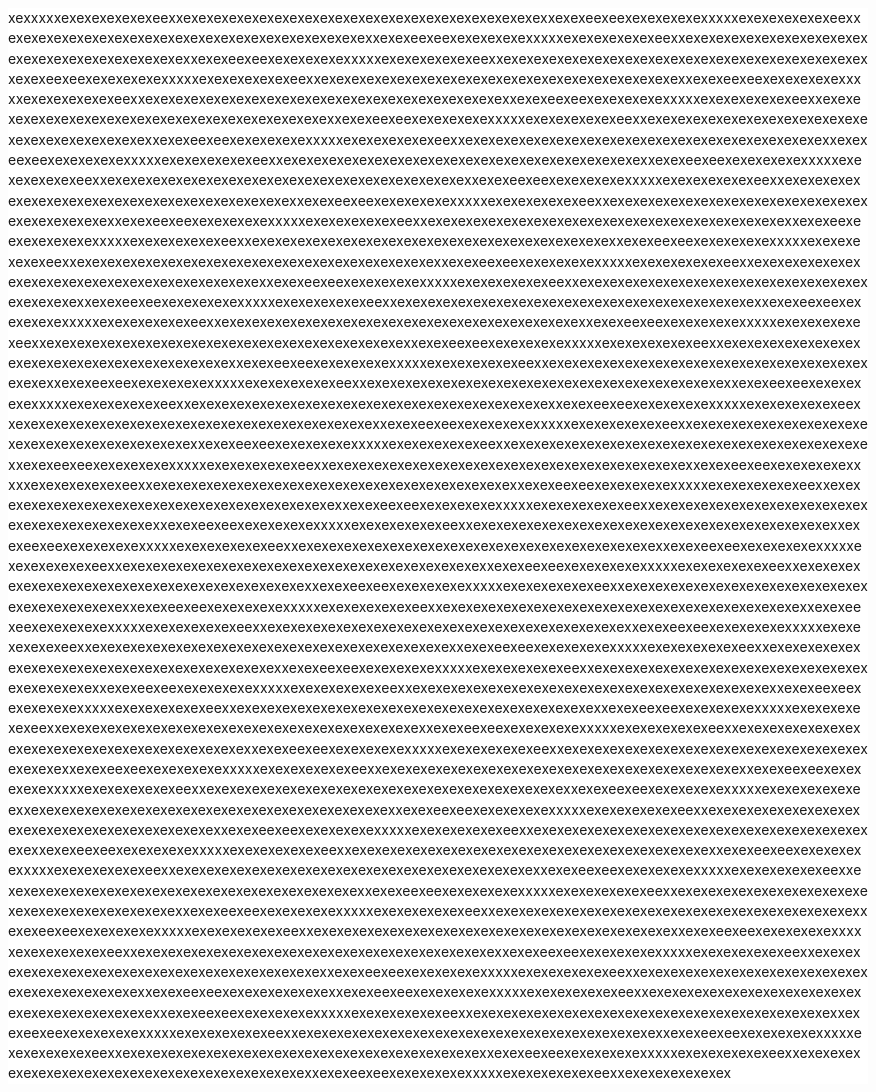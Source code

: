 хехххххехехехехехехееххехехехехехехехехехехехехехехехехехехехехехехехеххехехеехеехехехехехехххххехехехехехехееххехехехехехехехехехехехехехехехехехехехехехехехеххехехеехеехехехехехехххххехехехехехехееххехехехехехехехехехехехехехехехехехехехехехехехеххехехеехеехехехехехехххххехехехехехехееххехехехехехехехехехехехехехехехехехехехехехехехеххехехеехеехехехехехехххххехехехехехехееххехехехехехехехехехехехехехехехехехехехехехехехеххехехеехеехехехехехехххххехехехехехехееххехехехехехехехехехехехехехехехехехехехехехехехеххехехеехеехехехехехехххххехехехехехехееххехехехехехехехехехехехехехехехехехехехехехехехеххехехеехеехехехехехехххххехехехехехехееххехехехехехехехехехехехехехехехехехехехехехехехеххехехеехеехехехехехехххххехехехехехехееххехехехехехехехехехехехехехехехехехехехехехехехеххехехеехеехехехехехехххххехехехехехехееххехехехехехехехехехехехехехехехехехехехехехехехеххехехеехеехехехехехехххххехехехехехехееххехехехехехехехехехехехехехехехехехехехехехехехеххехехеехеехехехехехехххххехехехехехехееххехехехехехехехехехехехехехехехехехехехехехехехеххехехеехеехехехехехехххххехехехехехехееххехехехехехехехехехехехехехехехехехехехехехехехеххехехеехеехехехехехехххххехехехехехехееххехехехехехехехехехехехехехехехехехехехехехехехеххехехеехеехехехехехехххххехехехехехехееххехехехехехехехехехехехехехехехехехехехехехехехеххехехеехеехехехехехехххххехехехехехехееххехехехехехехехехехехехехехехехехехехехехехехехеххехехеехеехехехехехехххххехехехехехехееххехехехехехехехехехехехехехехехехехехехехехехехеххехехеехеехехехехехехххххехехехехехехееххехехехехехехехехехехехехехехехехехехехехехехехеххехехеехеехехехехехехххххехехехехехехееххехехехехехехехехехехехехехехехехехехехехехехехеххехехеехеехехехехехехххххехехехехехехееххехехехехехехехехехехехехехехехехехехехехехехехеххехехеехеехехехехехехххххехехехехехехееххехехехехехехехехехехехехехехехехехехехехехехехеххехехеехеехехехехехехххххехехехехехехееххехехехехехехехехехехехехехехехехехехехехехехехеххехехеехеехехехехехехххххехехехехехехееххехехехехехехехехехехехехехехехехехехехехехехехеххехехеехеехехехехехехххххехехехехехехееххехехехехехехехехехехехехехехехехехехехехехехехеххехехеехеехехехехехехххххехехехехехехееххехехехехехехехехехехехехехехехехехехехехехехехеххехехеехеехехехехехехххххехехехехехехееххехехехехехехехехехехехехехехехехехехехехехехехеххехехеехеехехехехехехххххехехехехехехееххехехехехехехехехехехехехехехехехехехехехехехехеххехехеехеехехехехехехххххехехехехехехееххехехехехехехехехехехехехехехехехехехехехехехехеххехехеехеехехехехехехххххехехехехехехееххехехехехехехехехехехехехехехехехехехехехехехехеххехехеехеехехехехехехххххехехехехехехееххехехехехехехехехехехехехехехехехехехехехехехехеххехехеехеехехехехехехххххехехехехехехееххехехехехехехехехехехехехехехехехехехехехехехехеххехехеехеехехехехехехххххехехехехехехееххехехехехехехехехехехехехехехехехехехехехехехехеххехехеехеехехехехехехххххехехехехехехееххехехехехехехехехехехехехехехехехехехехехехехехеххехехеехеехехехехехехххххехехехехехехееххехехехехехехехехехехехехехехехехехехехехехехехеххехехеехеехехехехехехххххехехехехехехееххехехехехехехехехехехехехехехехехехехехехехехехеххехехеехеехехехехехехххххехехехехехехееххехехехехехехехехехехехехехехехехехехехехехехехеххехехеехеехехехехехехххххехехехехехехееххехехехехехехехехехехехехехехехехехехехехехехехеххехехеехеехехехехехехххххехехехехехехееххехехехехехехехехехехехехехехехехехехехехехехехеххехехеехеехехехехехехххххехехехехехехееххехехехехехехехехехехехехехехехехехехехехехехехеххехехеехеехехехехехехххххехехехехехехееххехехехехехехехехехехехехехехехехехехехехехехехеххехехеехеехехехехехехххххехехехехехехееххехехехехехехехехехехехехехехехехехехехехехехехеххехехеехеехехехехехехххххехехехехехехееххехехехехехехехехехехехехехехехехехехехехехехехеххехехеехеехехехехехехххххехехехехехехееххехехехехехехехехехехехехехехехехехехехехехехехеххехехеехеехехехехехехххххехехехехехехееххехехехехехехехехехехехехехехехехехехехехехехехеххехехеехеехехехехехехххххехехехехехехееххехехехехехехехехехехехехехехехехехехехехехехехеххехехеехеехехехехехехххххехехехехехехееххехехехехехехехехехехехехехехехехехехехехехехехеххехехеехеехехехехехехххххехехехехехехееххехехехехехехехехехехехехехехехехехехехехехехехеххехехеехеехехехехехехххххехехехехехехееххехехехехехехехехехехехехехехехехехехехехехехехеххехехеехеехехехехехехххххехехехехехехееххехехехехехехехехехехехехехехехехехехехехехехехеххехехеехеехехехехехехххххехехехехехехееххехехехехехехехехехехехехехехехехехехехехехехехеххехехеехеехехехехехехххххехехехехехехееххехехехехехехехехехехехехехехехехехехехехехехехеххехехеехеехехехехехехххххехехехехехехееххехехехехехехехехехехехехехехехехехехехехехехехеххехехеехеехехехехехехххххехехехехехехееххехехехехехехехехехехехехехехехехехехехехехехехеххехехеехеехехехехехехххххехехехехехехееххехехехехехехехехехехехехехехехехехехехехехехехеххехехеехеехехехехехехххххехехехехехехееххехехехехехехехехехехехехехехехехехехехехехехехеххехехеехеехехехехехехххххехехехехехехееххехехехехехехехехехехехехехехехехехехехехехехехеххехехеехеехехехехехехххххехехехехехехееххехехехехехехехехехехехехехехехехехехехехехехехеххехехеехеехехехехехехххххехехехехехехееххехехехехехехехехехехехехехехехехехехехехехехехеххехехеехеехехехехехехххххехехехехехехееххехехехехехехехехехехехехехехехехехехехехехехехеххехехеехеехехехехехехххххехехехехехехееххехехехехехехехехехехехехехехехехехехехехехехехеххехехеехеехехехехехехххххехехехехехехееххехехехехехехехехехехехехехехехехехехехехехехехеххехехеехеехехехехехехехеххехехеехеехехехехехехххххехехехехехехееххехехехехехехехехехехехехехехехехехехехехехехехеххехехеехеехехехехехехххххехехехехехехееххехехехехехехехехехехехехехехехехехехехехехехехеххехехеехеехехехехехехххххехехехехехехееххехехехехехехехехехехехехехехехехехехехехехехехеххехехеехеехехехехехехххххехехехехехехееххехехехехехехехехехехехехехехехехехехехехехехехеххехехеехеехехехехехехххххехехехехехехееххехехехехехехехехехехехехехехехехехехехехехехехеххехехеехеехехехехехехххххехехехехехехееххехехехехехехех